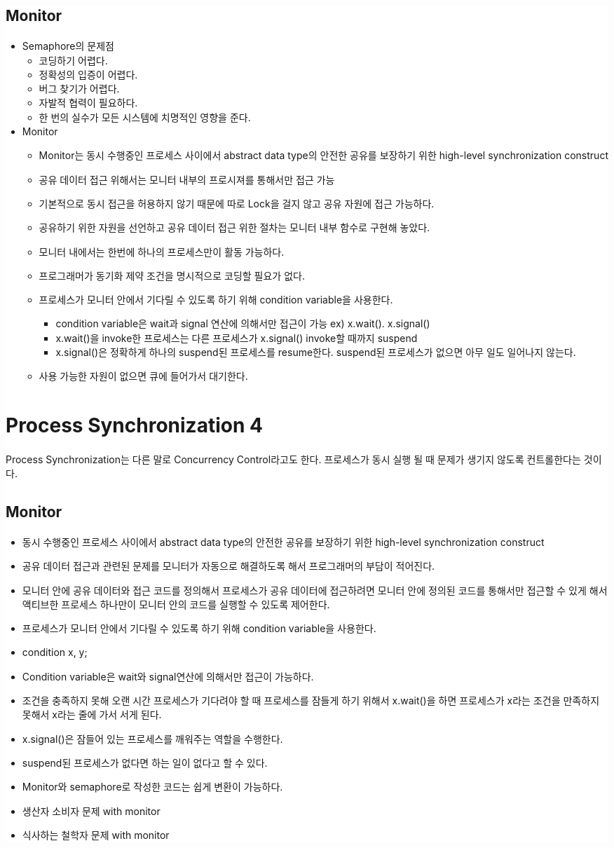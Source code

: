 ## Monitor

- Semaphore의 문제점
    - 코딩하기 어렵다.
    - 정확성의 입증이 어렵다.
    - 버그 찾기가 어렵다.
    - 자발적 협력이 필요하다.
    - 한 번의 실수가 모든 시스템에 치명적인 영향을 준다.
- Monitor
    - Monitor는 동시 수행중인 프로세스 사이에서 abstract data type의 안전한 공유를 보장하기 위한 high-level synchronization construct
    - 공유 데이터 접근 위해서는 모니터 내부의 프로시져를 통해서만 접근 가능 
    - 기본적으로 동시 접근을 허용하지 않기 때문에 따로 Lock을 걸지 않고 공유 자원에 접근 가능하다.
    - 공유하기 위한 자원을 선언하고 공유 데이터 접근 위한 절차는 모니터 내부 함수로 구현해 놓았다.
    - 모니터 내에서는 한번에 하나의 프로세스만이 활동 가능하다.
    - 프로그래머가 동기화 제약 조건을 명시적으로 코딩할 필요가 없다.
    - 프로세스가 모니터 안에서 기다릴 수 있도록 하기 위해 condition variable을 사용한다.
        -  condition variable은 wait과 signal 연산에 의해서만 접근이 가능 ex) x.wait(). x.signal()
        - x.wait()을 invoke한 프로세스는 다른 프로세스가 x.signal() invoke할 때까지 suspend
        - x.signal()은 정확하게 하나의 suspend된 프로세스를 resume한다. suspend된 프로세스가 없으면 아무 일도 일어나지 않는다.
        
    - 사용 가능한 자원이 없으면 큐에 들어가서 대기한다.

# Process Synchronization 4

Process Synchronization는 다른 말로 Concurrency Control라고도 한다. 프로세스가 동시 실행 될 때 문제가 생기지 않도록 컨트롤한다는 것이다. 

## Monitor

- 동시 수행중인 프로세스 사이에서 abstract data type의 안전한 공유를 보장하기 위한 high-level synchronization construct
- 공유 데이터 접근과 관련된 문제를 모니터가 자동으로 해결하도록 해서 프로그래머의 부담이 적어진다.
- 모니터 안에 공유 데이터와 접근 코드를 정의해서 프로세스가 공유 데이터에 접근하려면 모니터 안에 정의된 코드를 통해서만 접근할 수 있게 해서 액티브한 프로세스 하나만이 모니터 안의 코드를 실행할 수 있도록 제어한다.
- 프로세스가 모니터 안에서 기다릴 수 있도록 하기 위해 condition variable을 사용한다.
- condition x, y;
- Condition variable은 wait와 signal연산에 의해서만 접근이 가능하다.
- 조건을 충족하지 못해 오랜 시간 프로세스가 기다려야 할 때 프로세스를 잠들게 하기 위해서  x.wait()을 하면 프로세스가 x라는 조건을 만족하지 못해서 x라는 줄에 가서 서게 된다.
- x.signal()은 잠들어 있는 프로세스를 깨워주는 역할을 수행한다.
- suspend된 프로세스가 없다면 하는 일이 없다고 할 수 있다.
- Monitor와 semaphore로 작성한 코드는 쉽게 변환이 가능하다.
- 생산자 소비자 문제 with monitor


- 식사하는 철학자 문제 with monitor

